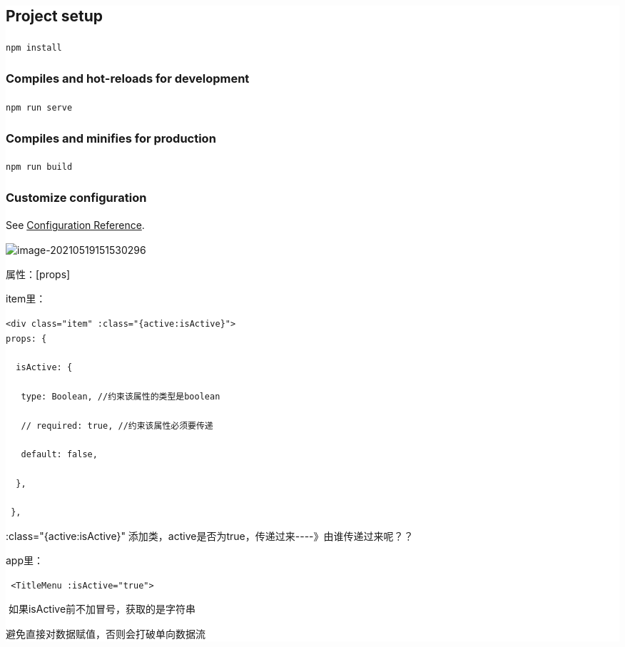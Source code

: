 ## Project setup

```
npm install
```

### Compiles and hot-reloads for development

```
npm run serve
```

### Compiles and minifies for production

```
npm run build
```

### Customize configuration

See [Configuration Reference](https://cli.vuejs.org/config/).

![image-20210519151530296](C:\Users\zyy\AppData\Roaming\Typora\typora-user-images\image-20210519151530296.png)

属性：[props]

item里：

```
<div class="item" :class="{active:isActive}">
props: {

  isActive: {

   type: Boolean, //约束该属性的类型是boolean

   // required: true, //约束该属性必须要传递

   default: false,

  },

 },
```

:class="{active:isActive}" 添加类，active是否为true，传递过来----》由谁传递过来呢？？

app里：

```
 <TitleMenu :isActive="true">
```

​			如果isActive前不加冒号，获取的是字符串

避免直接对数据赋值，否则会打破单向数据流
